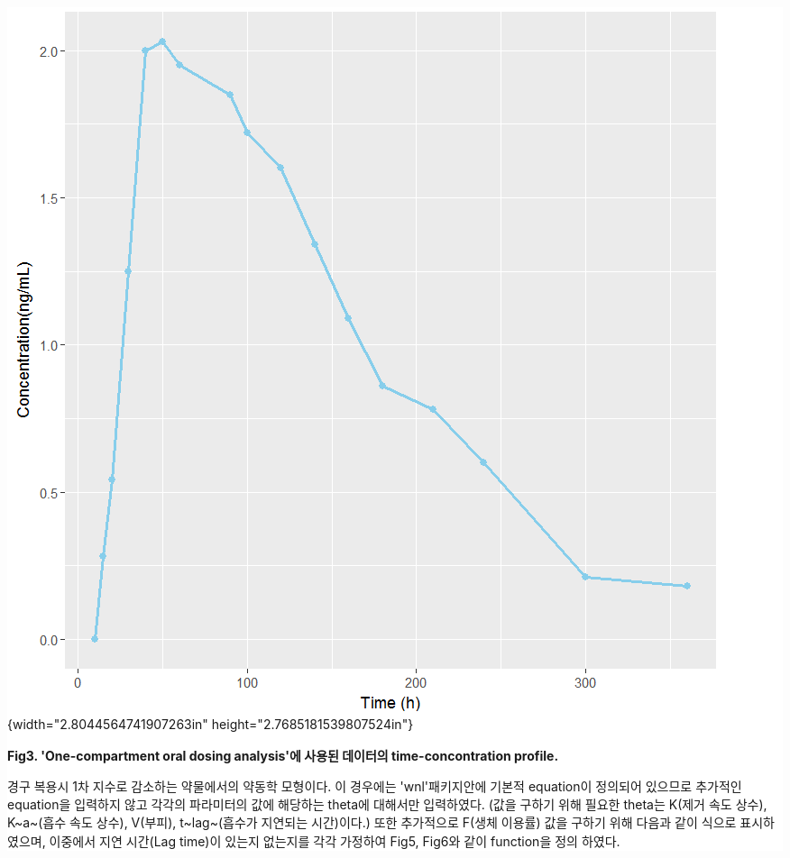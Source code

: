 ![](91d4896bd8b58d3c07c6696cd94635811973ed0b.png){width="2.8044564741907263in"
height="2.7685181539807524in"}

**Fig3. 'One-compartment oral dosing analysis'에 사용된 데이터의
time-concontration profile.**

경구 복용시 1차 지수로 감소하는 약물에서의 약동학 모형이다. 이 경우에는
'wnl'패키지안에 기본적 equation이 정의되어 있으므로 추가적인 equation을
입력하지 않고 각각의 파라미터의 값에 해당하는 theta에 대해서만
입력하였다. (값을 구하기 위해 필요한 theta는 K(제거 속도 상수),
K~a~(흡수 속도 상수), V(부피), t~lag~(흡수가 지연되는 시간)이다.) 또한
추가적으로 F(생체 이용률) 값을 구하기 위해 다음과 같이 식으로
표시하였으며, 이중에서 지연 시간(Lag time)이 있는지 없는지를 각각
가정하여 Fig5, Fig6와 같이 function을 정의 하였다.
